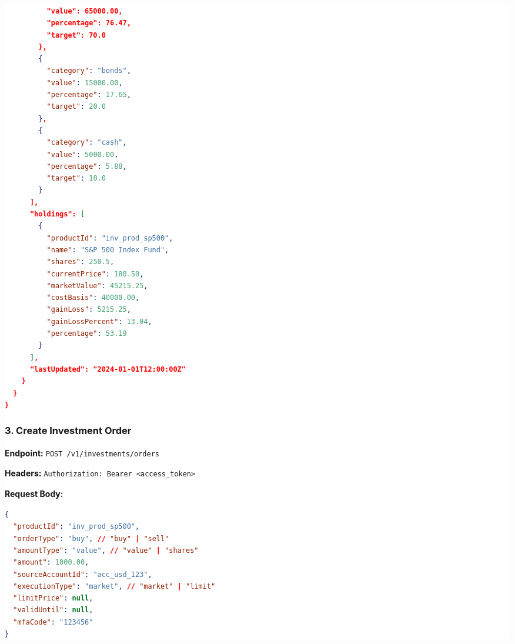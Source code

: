 ```json
          "value": 65000.00,
          "percentage": 76.47,
          "target": 70.0
        },
        {
          "category": "bonds",
          "value": 15000.00,
          "percentage": 17.65,
          "target": 20.0
        },
        {
          "category": "cash",
          "value": 5000.00,
          "percentage": 5.88,
          "target": 10.0
        }
      ],
      "holdings": [
        {
          "productId": "inv_prod_sp500",
          "name": "S&P 500 Index Fund",
          "shares": 250.5,
          "currentPrice": 180.50,
          "marketValue": 45215.25,
          "costBasis": 40000.00,
          "gainLoss": 5215.25,
          "gainLossPercent": 13.04,
          "percentage": 53.19
        }
      ],
      "lastUpdated": "2024-01-01T12:00:00Z"
    }
  }
}
```

### 3. Create Investment Order

**Endpoint:** `POST /v1/investments/orders`

**Headers:** `Authorization: Bearer <access_token>`

**Request Body:**
```json
{
  "productId": "inv_prod_sp500",
  "orderType": "buy", // "buy" | "sell"
  "amountType": "value", // "value" | "shares"
  "amount": 1000.00,
  "sourceAccountId": "acc_usd_123",
  "executionType": "market", // "market" | "limit"
  "limitPrice": null,
  "validUntil": null,
  "mfaCode": "123456"
}
```
